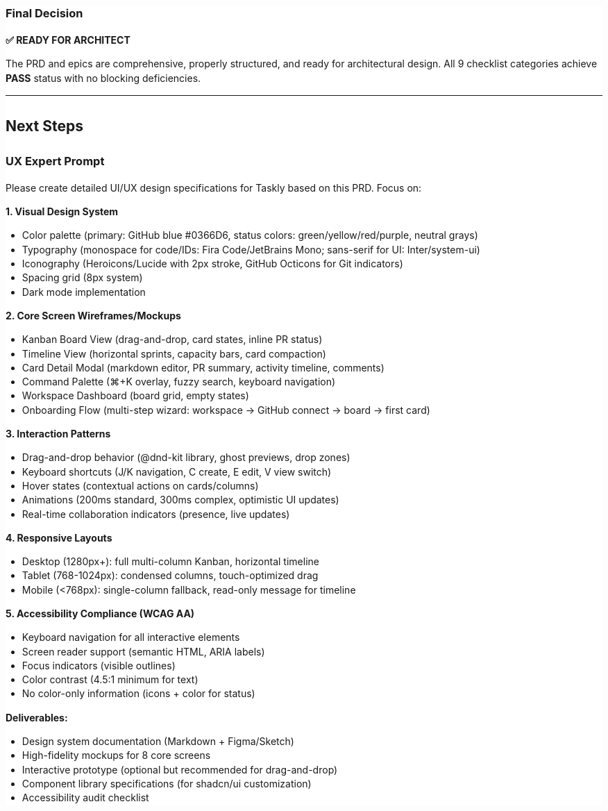 ### Final Decision

**✅ READY FOR ARCHITECT**

The PRD and epics are comprehensive, properly structured, and ready for architectural design. All 9 checklist categories achieve **PASS** status with no blocking deficiencies.

---

## Next Steps

### UX Expert Prompt

Please create detailed UI/UX design specifications for Taskly based on this PRD. Focus on:

**1. Visual Design System**
- Color palette (primary: GitHub blue #0366D6, status colors: green/yellow/red/purple, neutral grays)
- Typography (monospace for code/IDs: Fira Code/JetBrains Mono; sans-serif for UI: Inter/system-ui)
- Iconography (Heroicons/Lucide with 2px stroke, GitHub Octicons for Git indicators)
- Spacing grid (8px system)
- Dark mode implementation

**2. Core Screen Wireframes/Mockups**
- Kanban Board View (drag-and-drop, card states, inline PR status)
- Timeline View (horizontal sprints, capacity bars, card compaction)
- Card Detail Modal (markdown editor, PR summary, activity timeline, comments)
- Command Palette (⌘+K overlay, fuzzy search, keyboard navigation)
- Workspace Dashboard (board grid, empty states)
- Onboarding Flow (multi-step wizard: workspace → GitHub connect → board → first card)

**3. Interaction Patterns**
- Drag-and-drop behavior (@dnd-kit library, ghost previews, drop zones)
- Keyboard shortcuts (J/K navigation, C create, E edit, V view switch)
- Hover states (contextual actions on cards/columns)
- Animations (200ms standard, 300ms complex, optimistic UI updates)
- Real-time collaboration indicators (presence, live updates)

**4. Responsive Layouts**
- Desktop (1280px+): full multi-column Kanban, horizontal timeline
- Tablet (768-1024px): condensed columns, touch-optimized drag
- Mobile (<768px): single-column fallback, read-only message for timeline

**5. Accessibility Compliance (WCAG AA)**
- Keyboard navigation for all interactive elements
- Screen reader support (semantic HTML, ARIA labels)
- Focus indicators (visible outlines)
- Color contrast (4.5:1 minimum for text)
- No color-only information (icons + color for status)

**Deliverables:**
- Design system documentation (Markdown + Figma/Sketch)
- High-fidelity mockups for 8 core screens
- Interactive prototype (optional but recommended for drag-and-drop)
- Component library specifications (for shadcn/ui customization)
- Accessibility audit checklist
